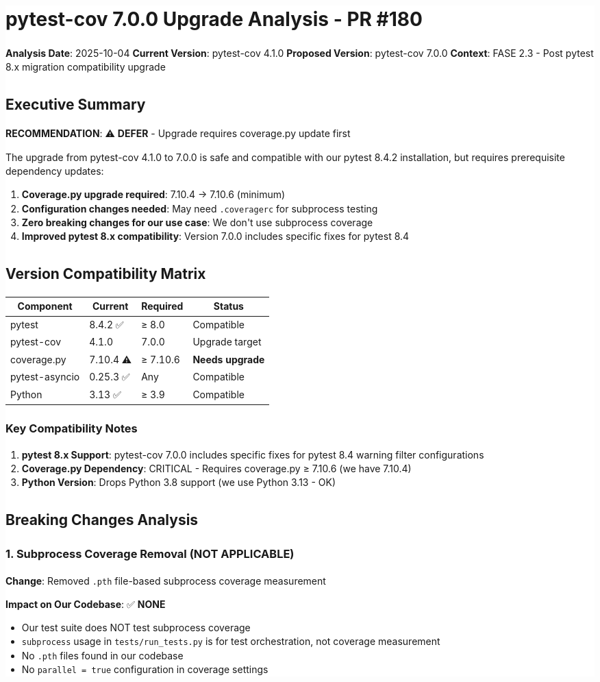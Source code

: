 # pytest-cov 7.0.0 Upgrade Analysis - PR #180

**Analysis Date**: 2025-10-04
**Current Version**: pytest-cov 4.1.0
**Proposed Version**: pytest-cov 7.0.0
**Context**: FASE 2.3 - Post pytest 8.x migration compatibility upgrade

## Executive Summary

**RECOMMENDATION**: ⚠️ **DEFER** - Upgrade requires coverage.py update first

The upgrade from pytest-cov 4.1.0 to 7.0.0 is safe and compatible with our pytest 8.4.2 installation, but requires prerequisite dependency updates:

1. **Coverage.py upgrade required**: 7.10.4 → 7.10.6 (minimum)
2. **Configuration changes needed**: May need `.coveragerc` for subprocess testing
3. **Zero breaking changes for our use case**: We don't use subprocess coverage
4. **Improved pytest 8.x compatibility**: Version 7.0.0 includes specific fixes for pytest 8.4

## Version Compatibility Matrix

| Component | Current | Required | Status |
|-----------|---------|----------|--------|
| pytest | 8.4.2 ✅ | ≥ 8.0 | Compatible |
| pytest-cov | 4.1.0 | 7.0.0 | Upgrade target |
| coverage.py | 7.10.4 ⚠️ | ≥ 7.10.6 | **Needs upgrade** |
| pytest-asyncio | 0.25.3 ✅ | Any | Compatible |
| Python | 3.13 ✅ | ≥ 3.9 | Compatible |

### Key Compatibility Notes

1. **pytest 8.x Support**: pytest-cov 7.0.0 includes specific fixes for pytest 8.4 warning filter configurations
2. **Coverage.py Dependency**: CRITICAL - Requires coverage.py ≥ 7.10.6 (we have 7.10.4)
3. **Python Version**: Drops Python 3.8 support (we use Python 3.13 - OK)

## Breaking Changes Analysis

### 1. Subprocess Coverage Removal (NOT APPLICABLE)

**Change**: Removed `.pth` file-based subprocess coverage measurement

**Impact on Our Codebase**: ✅ **NONE**
- Our test suite does NOT test subprocess coverage
- `subprocess` usage in `tests/run_tests.py` is for test orchestration, not coverage measurement
- No `.pth` files found in our codebase
- No `parallel = true` configuration in coverage settings
